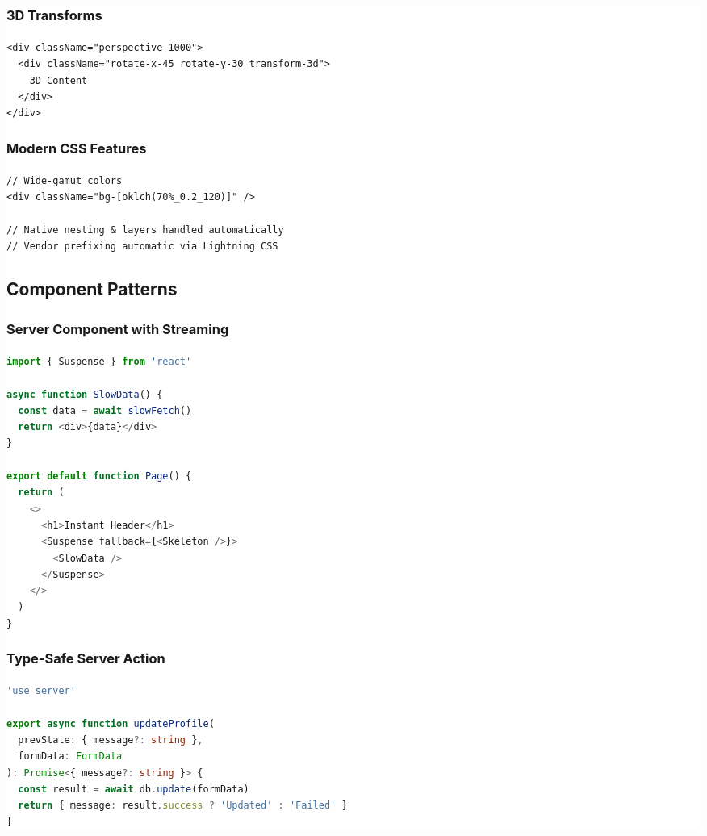 ### 3D Transforms
```tsx
<div className="perspective-1000">
  <div className="rotate-x-45 rotate-y-30 transform-3d">
    3D Content
  </div>
</div>
```

### Modern CSS Features
```tsx
// Wide-gamut colors
<div className="bg-[oklch(70%_0.2_120)]" />

// Native nesting & layers handled automatically
// Vendor prefixing automatic via Lightning CSS
```

## Component Patterns

### Server Component with Streaming
```typescript
import { Suspense } from 'react'

async function SlowData() {
  const data = await slowFetch()
  return <div>{data}</div>
}

export default function Page() {
  return (
    <>
      <h1>Instant Header</h1>
      <Suspense fallback={<Skeleton />}>
        <SlowData />
      </Suspense>
    </>
  )
}
```

### Type-Safe Server Action
```typescript
'use server'

export async function updateProfile(
  prevState: { message?: string },
  formData: FormData
): Promise<{ message?: string }> {
  const result = await db.update(formData)
  return { message: result.success ? 'Updated' : 'Failed' }
}
```
